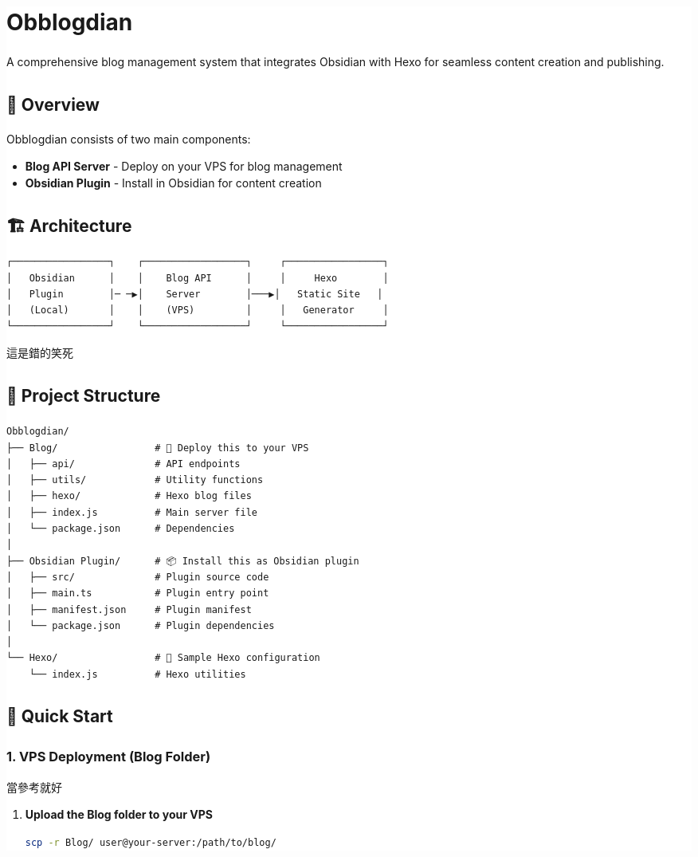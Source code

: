# Obblogdian

A comprehensive blog management system that integrates Obsidian with Hexo for seamless content creation and publishing.

## 📖 Overview

Obblogdian consists of two main components:
- **Blog API Server** - Deploy on your VPS for blog management
- **Obsidian Plugin** - Install in Obsidian for content creation

## 🏗️ Architecture

```
┌─────────────────┐    ┌──────────────────┐     ┌─────────────────┐
│   Obsidian      │    │    Blog API      │     │     Hexo        │
│   Plugin        │─ ─▶│    Server        │───▶│   Static Site   │
│   (Local)       │    │    (VPS)         │     │   Generator     │
└─────────────────┘    └──────────────────┘     └─────────────────┘
```

這是錯的笑死

## 📂 Project Structure

```
Obblogdian/
├── Blog/                 # 🚀 Deploy this to your VPS
│   ├── api/              # API endpoints
│   ├── utils/            # Utility functions
│   ├── hexo/             # Hexo blog files
│   ├── index.js          # Main server file
│   └── package.json      # Dependencies
│
├── Obsidian Plugin/      # 📦 Install this as Obsidian plugin
│   ├── src/              # Plugin source code
│   ├── main.ts           # Plugin entry point
│   ├── manifest.json     # Plugin manifest
│   └── package.json      # Plugin dependencies
│
└── Hexo/                 # 📝 Sample Hexo configuration
    └── index.js          # Hexo utilities
```

## 🚀 Quick Start

### 1. VPS Deployment (Blog Folder)

當參考就好

1. **Upload the Blog folder to your VPS**
   ```bash
   scp -r Blog/ user@your-server:/path/to/blog/
   ```
